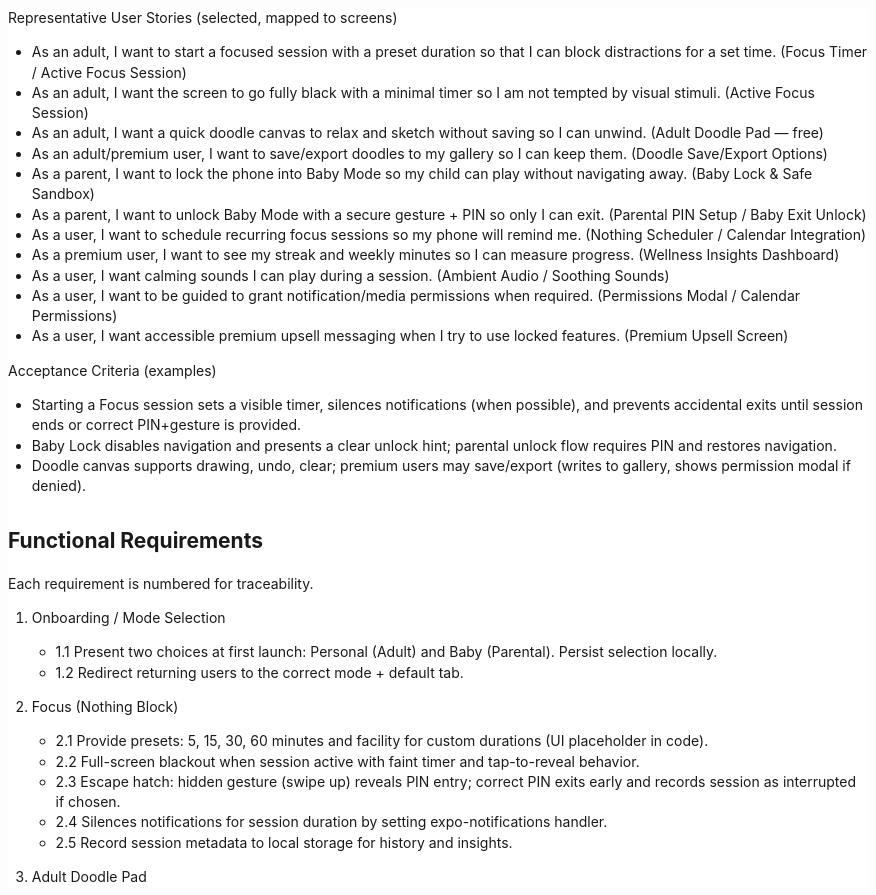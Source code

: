 Representative User Stories (selected, mapped to screens)

- As an adult, I want to start a focused session with a preset duration so that I can block distractions for a set time. (Focus Timer / Active Focus Session)
- As an adult, I want the screen to go fully black with a minimal timer so I am not tempted by visual stimuli. (Active Focus Session)
- As an adult, I want a quick doodle canvas to relax and sketch without saving so I can unwind. (Adult Doodle Pad — free)
- As an adult/premium user, I want to save/export doodles to my gallery so I can keep them. (Doodle Save/Export Options)
- As a parent, I want to lock the phone into Baby Mode so my child can play without navigating away. (Baby Lock & Safe Sandbox)
- As a parent, I want to unlock Baby Mode with a secure gesture + PIN so only I can exit. (Parental PIN Setup / Baby Exit Unlock)
- As a user, I want to schedule recurring focus sessions so my phone will remind me. (Nothing Scheduler / Calendar Integration)
- As a premium user, I want to see my streak and weekly minutes so I can measure progress. (Wellness Insights Dashboard)
- As a user, I want calming sounds I can play during a session. (Ambient Audio / Soothing Sounds)
- As a user, I want to be guided to grant notification/media permissions when required. (Permissions Modal / Calendar Permissions)
- As a user, I want accessible premium upsell messaging when I try to use locked features. (Premium Upsell Screen)

Acceptance Criteria (examples)

- Starting a Focus session sets a visible timer, silences notifications (when possible), and prevents accidental exits until session ends or correct PIN+gesture is provided.
- Baby Lock disables navigation and presents a clear unlock hint; parental unlock flow requires PIN and restores navigation.
- Doodle canvas supports drawing, undo, clear; premium users may save/export (writes to gallery, shows permission modal if denied).

## Functional Requirements

Each requirement is numbered for traceability.

1. Onboarding / Mode Selection

   - 1.1 Present two choices at first launch: Personal (Adult) and Baby (Parental). Persist selection locally.
   - 1.2 Redirect returning users to the correct mode + default tab.

2. Focus (Nothing Block)

   - 2.1 Provide presets: 5, 15, 30, 60 minutes and facility for custom durations (UI placeholder in code).
   - 2.2 Full-screen blackout when session active with faint timer and tap-to-reveal behavior.
   - 2.3 Escape hatch: hidden gesture (swipe up) reveals PIN entry; correct PIN exits early and records session as interrupted if chosen.
   - 2.4 Silences notifications for session duration by setting expo-notifications handler.
   - 2.5 Record session metadata to local storage for history and insights.

3. Adult Doodle Pad
